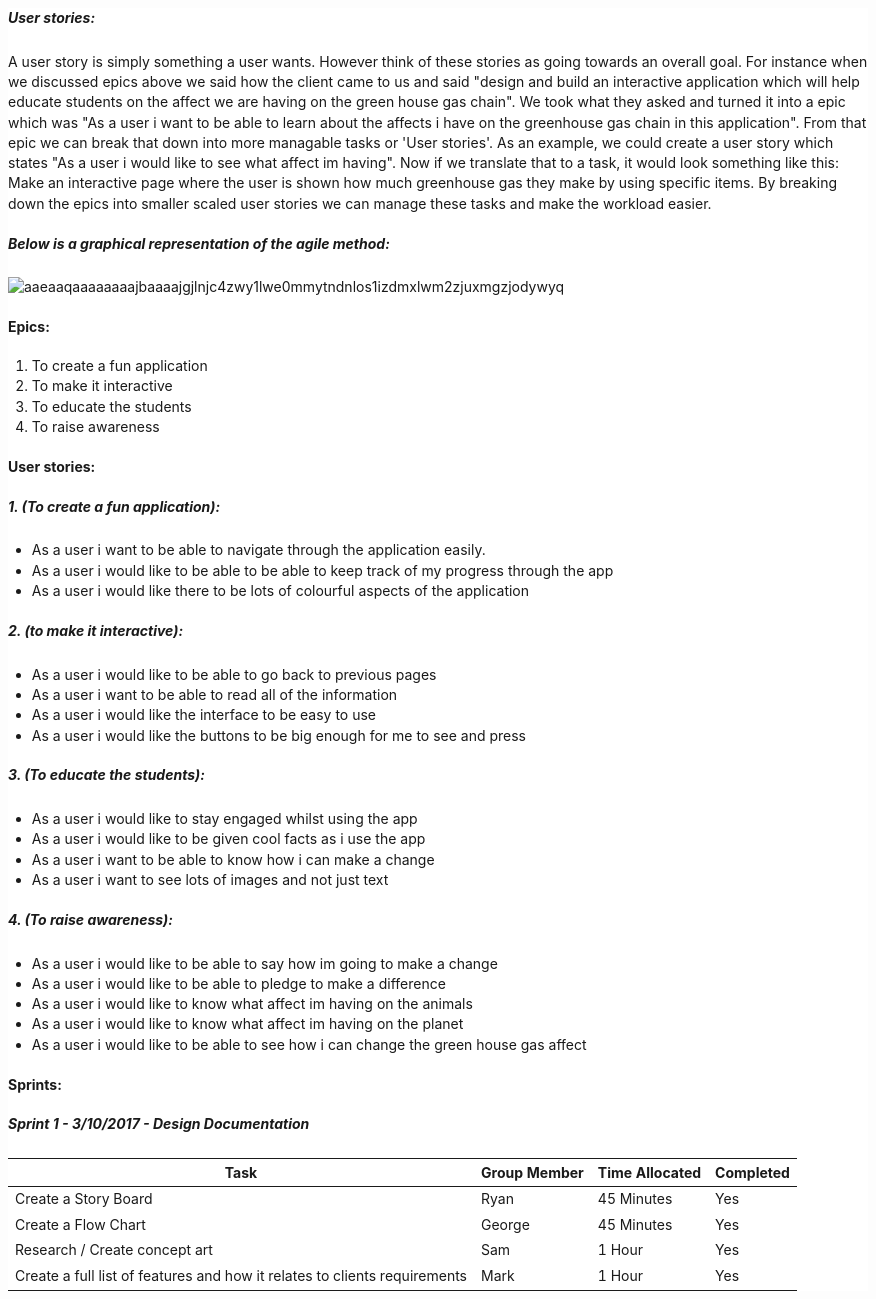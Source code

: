 ##### User stories:
A user story is simply something a user wants. However think of these stories as going towards an overall goal. For instance when we discussed epics above we said how the client came to us and said "design and build an interactive application which will help educate students on the affect we are having on the green house gas chain". We took what they asked and turned it into a epic which was "As a user i want to be able to learn about the affects i have on the greenhouse gas chain in this application". From that epic we can break that down into more managable tasks or 'User stories'. As an example, we could create a user story which states "As a user i would like to see what affect im having". Now if we translate that to a task, it would look something like this: Make an interactive page where the user is shown how much greenhouse gas they make by using specific items. By breaking down the epics into smaller scaled user stories we can manage these tasks and make the workload easier.
##### Below is a graphical representation of the agile method:
![aaeaaqaaaaaaaajbaaaajgjlnjc4zwy1lwe0mmytndnlos1izdmxlwm2zjuxmgzjodywyq](https://user-images.githubusercontent.com/31927590/37670484-53eb3546-2c61-11e8-9f4c-208ec9195f2e.png)
#### Epics:
1. To create a fun application
2. To make it interactive
3. To educate the students
4. To raise awareness
#### User stories:
##### 1. (To create a fun application):
* As a user i want to be able to navigate through the application easily.
* As a user i would like to be able to be able to keep track of my progress through the app
* As a user i would like there to be lots of colourful aspects of the application
##### 2. (to make it interactive):
* As a user i would like to be able to go back to previous pages
* As a user i want to be able to read all of the information
* As a user i would like the interface to be easy to use
* As a user i would like the buttons to be big enough for me to see and press
##### 3. (To educate the students):
* As a user i would like to stay engaged whilst using the app
* As a user i would like to be given cool facts as i use the app
* As a user i want to be able to know how i can make a change
* As a user i want to see lots of images and not just text
##### 4. (To raise awareness):
* As a user i would like to be able to say how im going to make a change
* As a user i would like to be able to pledge to make a difference
* As a user i would like to know what affect im having on the animals 
* As a user i would like to know what affect im having on the planet
* As a user i would like to be able to see how i can change the green house gas affect
#### Sprints:
##### Sprint 1 - 3/10/2017 - Design Documentation

| Task    | Group Member         | Time Allocated               | Completed                      |
|----------------------------------------------------------|-----------------|----------------------|--------------------------------|
| Create a Story Board | Ryan | 45 Minutes | Yes | 
| Create a Flow Chart |    George  |     45 Minutes   |   Yes     | 
| Research / Create concept art |   Sam   |   1 Hour    |      Yes       |
| Create a full list of features and how it relates to clients requirements |  Mark  |   1 Hour | Yes |                                 | Project Specification  |   Whole Group |      1 hour    |  Yes    |                   
